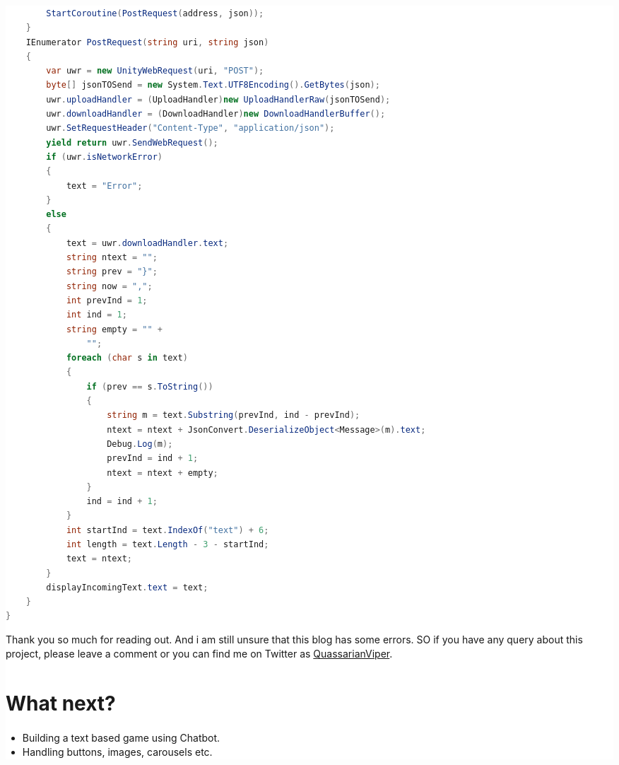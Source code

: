 ```c#
        StartCoroutine(PostRequest(address, json));
    }
    IEnumerator PostRequest(string uri, string json)
    {
        var uwr = new UnityWebRequest(uri, "POST");
        byte[] jsonTOSend = new System.Text.UTF8Encoding().GetBytes(json);
        uwr.uploadHandler = (UploadHandler)new UploadHandlerRaw(jsonTOSend);
        uwr.downloadHandler = (DownloadHandler)new DownloadHandlerBuffer();
        uwr.SetRequestHeader("Content-Type", "application/json");
        yield return uwr.SendWebRequest();
        if (uwr.isNetworkError)
        {
            text = "Error";
        }
        else
        {
            text = uwr.downloadHandler.text;
            string ntext = "";
            string prev = "}";
            string now = ",";
            int prevInd = 1;
            int ind = 1;
            string empty = "" +
                "";
            foreach (char s in text)
            {
                if (prev == s.ToString())
                {
                    string m = text.Substring(prevInd, ind - prevInd);
                    ntext = ntext + JsonConvert.DeserializeObject<Message>(m).text;
                    Debug.Log(m);
                    prevInd = ind + 1;
                    ntext = ntext + empty;
                }
                ind = ind + 1;
            }
            int startInd = text.IndexOf("text") + 6;
            int length = text.Length - 3 - startInd;
            text = ntext;
        }
        displayIncomingText.text = text;
    }
}
```

Thank you so much for reading out. And i am still unsure that this blog has some errors. SO if you have any query about this project, please leave a comment or you can find me on Twitter as [QuassarianViper](https://www.twitter.com/QuassarianViper). 

# What next?
* Building a text based game using Chatbot.
* Handling buttons, images, carousels etc.
